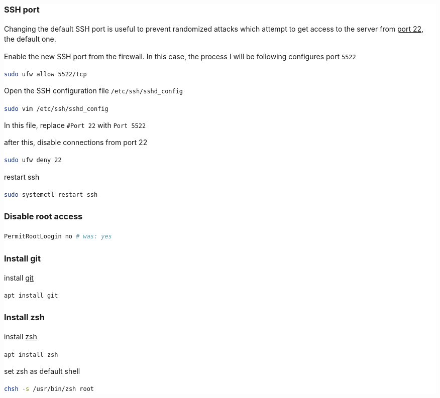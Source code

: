 ### SSH port

<div class='box yellow'>
	Changing the default SSH port is useful to prevent randomized attacks which attempt to get access to the server from <a href='https://en.wikipedia.org/wiki/List_of_TCP_and_UDP_port_numbers' target='_blank'>port 22</a>, the default one.
</div>

Enable the new SSH port from the firewall. In this case, the process I will be following configures port `5522`

```bash
sudo ufw allow 5522/tcp
```

Open the SSH configuration file `/etc/ssh/sshd_config`

```bash
sudo vim /etc/ssh/sshd_config
```

In this file, replace `#Port 22` with `Port 5522`

after this, disable connections from port 22

```bash
sudo ufw deny 22
```

restart ssh

```bash
sudo systemctl restart ssh
```

### Disable root access

```bash
PermitRootLoogin no # was: yes
```

### Install git

install [git](https://git-scm.com/ 'git official website')

```bash
apt install git
```

### Install zsh

install [zsh](https://www.zsh.org/ 'zsh.org')

```bash
apt install zsh
```

set zsh as default shell

```bash
chsh -s /usr/bin/zsh root
```
